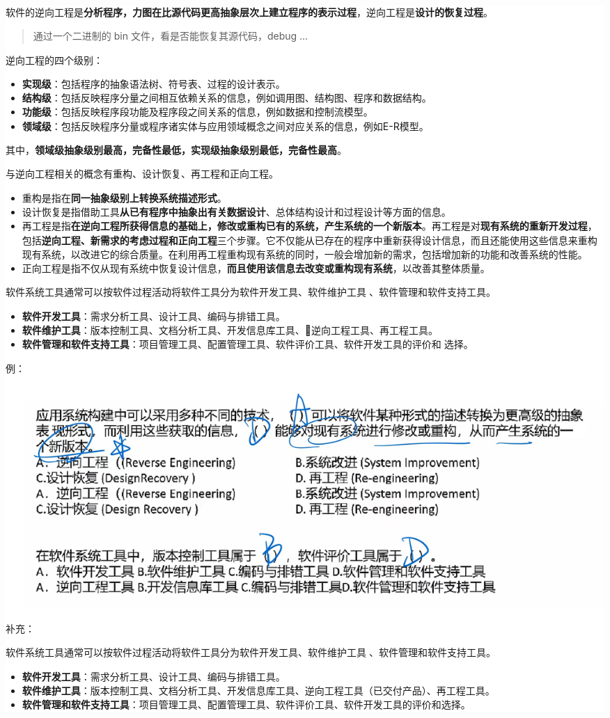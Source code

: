 软件的逆向工程是**分析程序，力图在比源代码更高抽象层次上建立程序的表示过程**，逆向工程是**设计的恢复过程**。

> 通过一个二进制的 bin 文件，看是否能恢复其源代码，debug ...

逆向工程的四个级别：

- **实现级**：包括程序的抽象语法树、符号表、过程的设计表示。
- **结构级**：包括反映程序分量之间相互依赖关系的信息，例如调用图、结构图、程序和数据结构。
- **功能级**：包括反映程序段功能及程序段之间关系的信息，例如数据和控制流模型。
- **领域级**：包括反映程序分量或程序诸实体与应用领域概念之间对应关系的信息，例如E-R模型。

 其中，**领域级抽象级别最高，完备性最低，实现级抽象级别最低，完备性最高**。 

与逆向工程相关的概念有重构、设计恢复、再工程和正向工程。

- 重构是指在**同一抽象级别上转换系统描述形式**。
- 设计恢复是指借助工具**从已有程序中抽象出有关数据设计**、总体结构设计和过程设计等方面的信息。
- 再工程是指**在逆向工程所获得信息的基础上，修改或重构已有的系统，产生系统的一个新版本**。再工程是对**现有系统的重新开发过程**，包括**逆向工程、新需求的考虑过程和正向工程**三个步骤。它不仅能从已存在的程序中重新获得设计信息，而且还能使用这些信息来重构现有系统，以改进它的综合质量。在利用再工程重构现有系统的同时，一般会增加新的需求，包括增加新的功能和改善系统的性能。
- 正向工程是指不仅从现有系统中恢复设计信息，**而且使用该信息去改变或重构现有系统**，以改善其整体质量。 



软件系统工具通常可以按软件过程活动将软件工具分为软件开发工具、软件维护工具 、软件管理和软件支持工具。

- **软件开发工具**：需求分析工具、设计工具、编码与排错工具。
- **软件维护工具**：版本控制工具、文档分析工具、开发信息库工具、🔺逆向工程工具、再工程工具。
- **软件管理和软件支持工具**：项目管理工具、配置管理工具、软件评价工具、软件开发工具的评价和 选择。



例：

![软件产品线例题](./imgs/11.2-软件产品线例题.jpg)

补充：

软件系统工具通常可以按软件过程活动将软件工具分为软件开发工具、软件维护工具 、软件管理和软件支持工具。

- **软件开发工具**：需求分析工具、设计工具、编码与排错工具。
- **软件维护工具**：版本控制工具、文档分析工具、开发信息库工具、逆向工程工具（已交付产品）、再工程工具。
- **软件管理和软件支持工具**：项目管理工具、配置管理工具、软件评价工具、软件开发工具的评价和选择。
